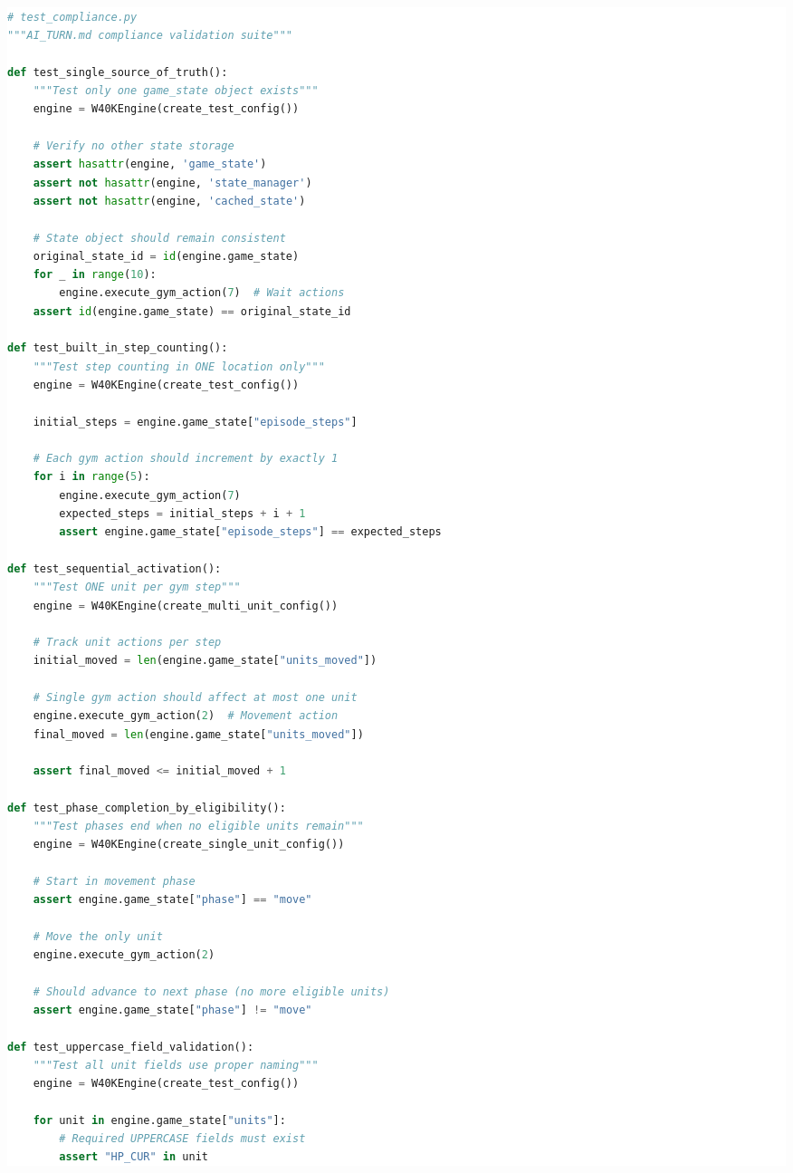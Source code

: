 ```python
# test_compliance.py
"""AI_TURN.md compliance validation suite"""

def test_single_source_of_truth():
    """Test only one game_state object exists"""
    engine = W40KEngine(create_test_config())
    
    # Verify no other state storage
    assert hasattr(engine, 'game_state')
    assert not hasattr(engine, 'state_manager')
    assert not hasattr(engine, 'cached_state')
    
    # State object should remain consistent
    original_state_id = id(engine.game_state)
    for _ in range(10):
        engine.execute_gym_action(7)  # Wait actions
    assert id(engine.game_state) == original_state_id

def test_built_in_step_counting():
    """Test step counting in ONE location only"""
    engine = W40KEngine(create_test_config())
    
    initial_steps = engine.game_state["episode_steps"]
    
    # Each gym action should increment by exactly 1
    for i in range(5):
        engine.execute_gym_action(7)
        expected_steps = initial_steps + i + 1
        assert engine.game_state["episode_steps"] == expected_steps

def test_sequential_activation():
    """Test ONE unit per gym step"""
    engine = W40KEngine(create_multi_unit_config())
    
    # Track unit actions per step
    initial_moved = len(engine.game_state["units_moved"])
    
    # Single gym action should affect at most one unit
    engine.execute_gym_action(2)  # Movement action
    final_moved = len(engine.game_state["units_moved"])
    
    assert final_moved <= initial_moved + 1

def test_phase_completion_by_eligibility():
    """Test phases end when no eligible units remain"""
    engine = W40KEngine(create_single_unit_config())
    
    # Start in movement phase
    assert engine.game_state["phase"] == "move"
    
    # Move the only unit
    engine.execute_gym_action(2)
    
    # Should advance to next phase (no more eligible units)
    assert engine.game_state["phase"] != "move"

def test_uppercase_field_validation():
    """Test all unit fields use proper naming"""
    engine = W40KEngine(create_test_config())
    
    for unit in engine.game_state["units"]:
        # Required UPPERCASE fields must exist
        assert "HP_CUR" in unit
```